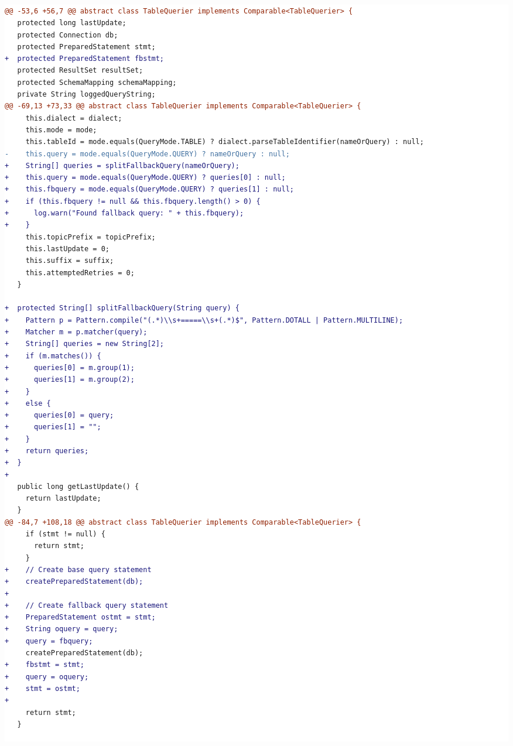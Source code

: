 ```diff
@@ -53,6 +56,7 @@ abstract class TableQuerier implements Comparable<TableQuerier> {
   protected long lastUpdate;
   protected Connection db;
   protected PreparedStatement stmt;
+  protected PreparedStatement fbstmt;
   protected ResultSet resultSet;
   protected SchemaMapping schemaMapping;
   private String loggedQueryString;
@@ -69,13 +73,33 @@ abstract class TableQuerier implements Comparable<TableQuerier> {
     this.dialect = dialect;
     this.mode = mode;
     this.tableId = mode.equals(QueryMode.TABLE) ? dialect.parseTableIdentifier(nameOrQuery) : null;
-    this.query = mode.equals(QueryMode.QUERY) ? nameOrQuery : null;
+    String[] queries = splitFallbackQuery(nameOrQuery);
+    this.query = mode.equals(QueryMode.QUERY) ? queries[0] : null;
+    this.fbquery = mode.equals(QueryMode.QUERY) ? queries[1] : null;
+    if (this.fbquery != null && this.fbquery.length() > 0) {
+      log.warn("Found fallback query: " + this.fbquery);
+    }
     this.topicPrefix = topicPrefix;
     this.lastUpdate = 0;
     this.suffix = suffix;
     this.attemptedRetries = 0;
   }
 
+  protected String[] splitFallbackQuery(String query) {
+    Pattern p = Pattern.compile("(.*)\\s+=====\\s+(.*)$", Pattern.DOTALL | Pattern.MULTILINE);
+    Matcher m = p.matcher(query);
+    String[] queries = new String[2];
+    if (m.matches()) {
+      queries[0] = m.group(1);
+      queries[1] = m.group(2);
+    }
+    else {
+      queries[0] = query;
+      queries[1] = "";
+    }
+    return queries;
+  }
+
   public long getLastUpdate() {
     return lastUpdate;
   }
@@ -84,7 +108,18 @@ abstract class TableQuerier implements Comparable<TableQuerier> {
     if (stmt != null) {
       return stmt;
     }
+    // Create base query statement
+    createPreparedStatement(db);
+
+    // Create fallback query statement
+    PreparedStatement ostmt = stmt;
+    String oquery = query;
+    query = fbquery;
     createPreparedStatement(db);
+    fbstmt = stmt;
+    query = oquery;
+    stmt = ostmt;
+
     return stmt;
   }
 
```